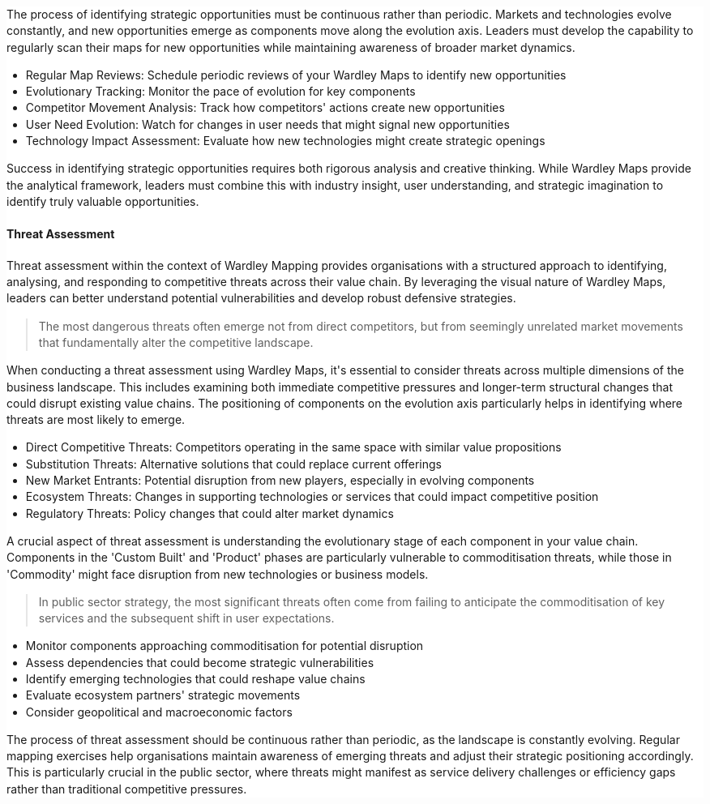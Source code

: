 The process of identifying strategic opportunities must be continuous rather than periodic. Markets and technologies evolve constantly, and new opportunities emerge as components move along the evolution axis. Leaders must develop the capability to regularly scan their maps for new opportunities while maintaining awareness of broader market dynamics.

- Regular Map Reviews: Schedule periodic reviews of your Wardley Maps to identify new opportunities
- Evolutionary Tracking: Monitor the pace of evolution for key components
- Competitor Movement Analysis: Track how competitors' actions create new opportunities
- User Need Evolution: Watch for changes in user needs that might signal new opportunities
- Technology Impact Assessment: Evaluate how new technologies might create strategic openings

Success in identifying strategic opportunities requires both rigorous analysis and creative thinking. While Wardley Maps provide the analytical framework, leaders must combine this with industry insight, user understanding, and strategic imagination to identify truly valuable opportunities.



#### <a name="threat-assessment"></a>Threat Assessment

Threat assessment within the context of Wardley Mapping provides organisations with a structured approach to identifying, analysing, and responding to competitive threats across their value chain. By leveraging the visual nature of Wardley Maps, leaders can better understand potential vulnerabilities and develop robust defensive strategies.

> The most dangerous threats often emerge not from direct competitors, but from seemingly unrelated market movements that fundamentally alter the competitive landscape.

When conducting a threat assessment using Wardley Maps, it's essential to consider threats across multiple dimensions of the business landscape. This includes examining both immediate competitive pressures and longer-term structural changes that could disrupt existing value chains. The positioning of components on the evolution axis particularly helps in identifying where threats are most likely to emerge.

- Direct Competitive Threats: Competitors operating in the same space with similar value propositions
- Substitution Threats: Alternative solutions that could replace current offerings
- New Market Entrants: Potential disruption from new players, especially in evolving components
- Ecosystem Threats: Changes in supporting technologies or services that could impact competitive position
- Regulatory Threats: Policy changes that could alter market dynamics

A crucial aspect of threat assessment is understanding the evolutionary stage of each component in your value chain. Components in the 'Custom Built' and 'Product' phases are particularly vulnerable to commoditisation threats, while those in 'Commodity' might face disruption from new technologies or business models.

> In public sector strategy, the most significant threats often come from failing to anticipate the commoditisation of key services and the subsequent shift in user expectations.

- Monitor components approaching commoditisation for potential disruption
- Assess dependencies that could become strategic vulnerabilities
- Identify emerging technologies that could reshape value chains
- Evaluate ecosystem partners' strategic movements
- Consider geopolitical and macroeconomic factors

The process of threat assessment should be continuous rather than periodic, as the landscape is constantly evolving. Regular mapping exercises help organisations maintain awareness of emerging threats and adjust their strategic positioning accordingly. This is particularly crucial in the public sector, where threats might manifest as service delivery challenges or efficiency gaps rather than traditional competitive pressures.

